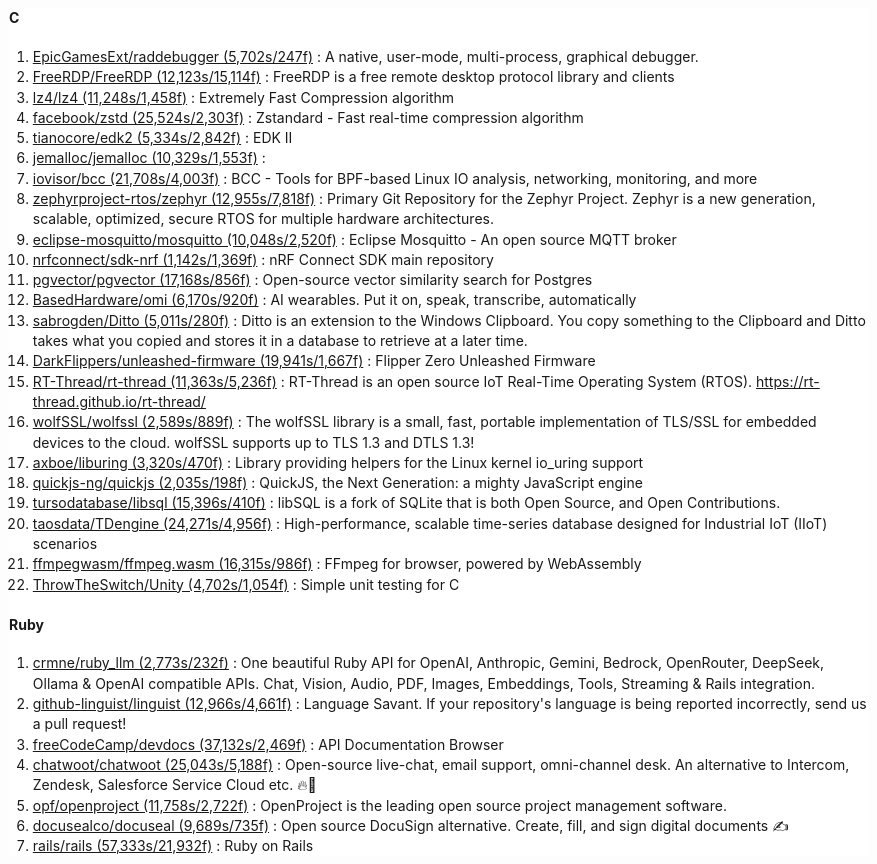 #### C
1. [EpicGamesExt/raddebugger (5,702s/247f)](https://github.com/EpicGamesExt/raddebugger) : A native, user-mode, multi-process, graphical debugger.
2. [FreeRDP/FreeRDP (12,123s/15,114f)](https://github.com/FreeRDP/FreeRDP) : FreeRDP is a free remote desktop protocol library and clients
3. [lz4/lz4 (11,248s/1,458f)](https://github.com/lz4/lz4) : Extremely Fast Compression algorithm
4. [facebook/zstd (25,524s/2,303f)](https://github.com/facebook/zstd) : Zstandard - Fast real-time compression algorithm
5. [tianocore/edk2 (5,334s/2,842f)](https://github.com/tianocore/edk2) : EDK II
6. [jemalloc/jemalloc (10,329s/1,553f)](https://github.com/jemalloc/jemalloc) : 
7. [iovisor/bcc (21,708s/4,003f)](https://github.com/iovisor/bcc) : BCC - Tools for BPF-based Linux IO analysis, networking, monitoring, and more
8. [zephyrproject-rtos/zephyr (12,955s/7,818f)](https://github.com/zephyrproject-rtos/zephyr) : Primary Git Repository for the Zephyr Project. Zephyr is a new generation, scalable, optimized, secure RTOS for multiple hardware architectures.
9. [eclipse-mosquitto/mosquitto (10,048s/2,520f)](https://github.com/eclipse-mosquitto/mosquitto) : Eclipse Mosquitto - An open source MQTT broker
10. [nrfconnect/sdk-nrf (1,142s/1,369f)](https://github.com/nrfconnect/sdk-nrf) : nRF Connect SDK main repository
11. [pgvector/pgvector (17,168s/856f)](https://github.com/pgvector/pgvector) : Open-source vector similarity search for Postgres
12. [BasedHardware/omi (6,170s/920f)](https://github.com/BasedHardware/omi) : AI wearables. Put it on, speak, transcribe, automatically
13. [sabrogden/Ditto (5,011s/280f)](https://github.com/sabrogden/Ditto) : Ditto is an extension to the Windows Clipboard. You copy something to the Clipboard and Ditto takes what you copied and stores it in a database to retrieve at a later time.
14. [DarkFlippers/unleashed-firmware (19,941s/1,667f)](https://github.com/DarkFlippers/unleashed-firmware) : Flipper Zero Unleashed Firmware
15. [RT-Thread/rt-thread (11,363s/5,236f)](https://github.com/RT-Thread/rt-thread) : RT-Thread is an open source IoT Real-Time Operating System (RTOS). https://rt-thread.github.io/rt-thread/
16. [wolfSSL/wolfssl (2,589s/889f)](https://github.com/wolfSSL/wolfssl) : The wolfSSL library is a small, fast, portable implementation of TLS/SSL for embedded devices to the cloud. wolfSSL supports up to TLS 1.3 and DTLS 1.3!
17. [axboe/liburing (3,320s/470f)](https://github.com/axboe/liburing) : Library providing helpers for the Linux kernel io_uring support
18. [quickjs-ng/quickjs (2,035s/198f)](https://github.com/quickjs-ng/quickjs) : QuickJS, the Next Generation: a mighty JavaScript engine
19. [tursodatabase/libsql (15,396s/410f)](https://github.com/tursodatabase/libsql) : libSQL is a fork of SQLite that is both Open Source, and Open Contributions.
20. [taosdata/TDengine (24,271s/4,956f)](https://github.com/taosdata/TDengine) : High-performance, scalable time-series database designed for Industrial IoT (IIoT) scenarios
21. [ffmpegwasm/ffmpeg.wasm (16,315s/986f)](https://github.com/ffmpegwasm/ffmpeg.wasm) : FFmpeg for browser, powered by WebAssembly
22. [ThrowTheSwitch/Unity (4,702s/1,054f)](https://github.com/ThrowTheSwitch/Unity) : Simple unit testing for C

#### Ruby
1. [crmne/ruby_llm (2,773s/232f)](https://github.com/crmne/ruby_llm) : One beautiful Ruby API for OpenAI, Anthropic, Gemini, Bedrock, OpenRouter, DeepSeek, Ollama & OpenAI compatible APIs. Chat, Vision, Audio, PDF, Images, Embeddings, Tools, Streaming & Rails integration.
2. [github-linguist/linguist (12,966s/4,661f)](https://github.com/github-linguist/linguist) : Language Savant. If your repository's language is being reported incorrectly, send us a pull request!
3. [freeCodeCamp/devdocs (37,132s/2,469f)](https://github.com/freeCodeCamp/devdocs) : API Documentation Browser
4. [chatwoot/chatwoot (25,043s/5,188f)](https://github.com/chatwoot/chatwoot) : Open-source live-chat, email support, omni-channel desk. An alternative to Intercom, Zendesk, Salesforce Service Cloud etc. 🔥💬
5. [opf/openproject (11,758s/2,722f)](https://github.com/opf/openproject) : OpenProject is the leading open source project management software.
6. [docusealco/docuseal (9,689s/735f)](https://github.com/docusealco/docuseal) : Open source DocuSign alternative. Create, fill, and sign digital documents ✍️
7. [rails/rails (57,333s/21,932f)](https://github.com/rails/rails) : Ruby on Rails